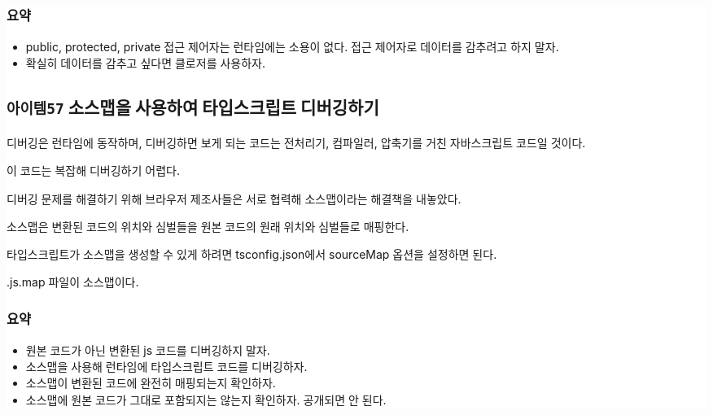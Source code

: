 ### 요약

- public, protected, private 접근 제어자는 런타임에는 소용이 없다. 접근 제어자로 데이터를 감추려고 하지 말자.
- 확실히 데이터를 감추고 싶다면 클로저를 사용하자.

## **`아이템57` 소스맵을 사용하여 타입스크립트 디버깅하기**

디버깅은 런타임에 동작하며, 디버깅하면 보게 되는 코드는 전처리기, 컴파일러, 압축기를 거친 자바스크립트 코드일 것이다.

이 코드는 복잡해 디버깅하기 어렵다.

디버깅 문제를 해결하기 위해 브라우저 제조사들은 서로 협력해 소스맵이라는 해결책을 내놓았다.

소스맵은 변환된 코드의 위치와 심벌들을 원본 코드의 원래 위치와 심벌들로 매핑한다.

타입스크립트가 소스맵을 생성할 수 있게 하려면 tsconfig.json에서 sourceMap 옵션을 설정하면 된다.

.js.map 파일이 소스맵이다.

### 요약

- 원본 코드가 아닌 변환된 js 코드를 디버깅하지 말자.
- 소스맵을 사용해 런타임에 타입스크립트 코드를 디버깅하자.
- 소스맵이 변환된 코드에 완전히 매핑되는지 확인하자.
- 소스맵에 원본 코드가 그대로 포함되지는 않는지 확인하자. 공개되면 안 된다.
